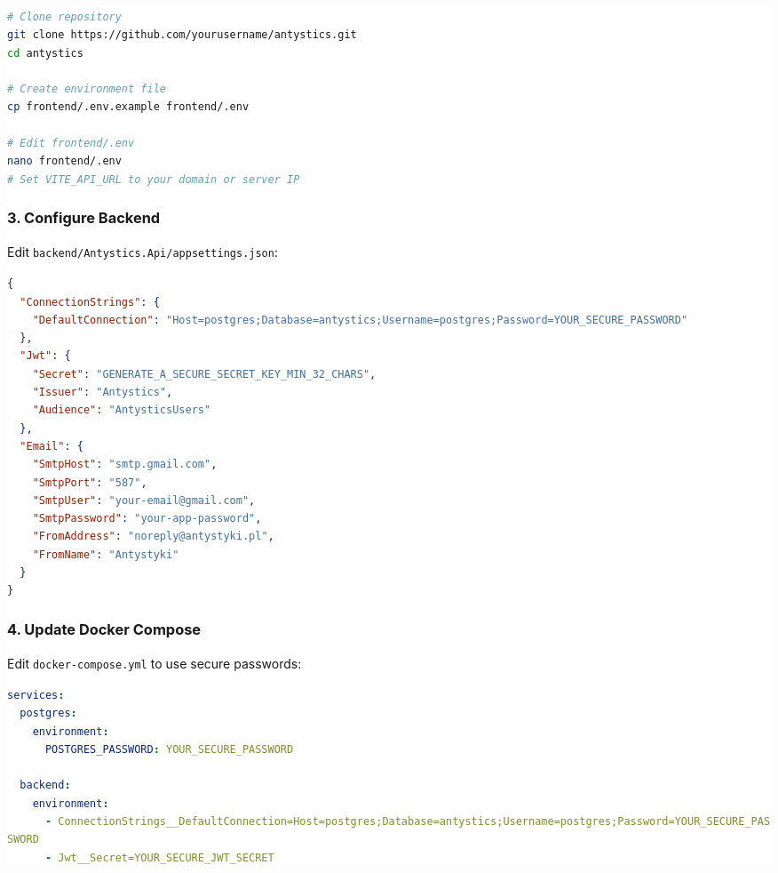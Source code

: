 ```bash
# Clone repository
git clone https://github.com/yourusername/antystics.git
cd antystics

# Create environment file
cp frontend/.env.example frontend/.env

# Edit frontend/.env
nano frontend/.env
# Set VITE_API_URL to your domain or server IP
```

### 3. Configure Backend

Edit `backend/Antystics.Api/appsettings.json`:

```json
{
  "ConnectionStrings": {
    "DefaultConnection": "Host=postgres;Database=antystics;Username=postgres;Password=YOUR_SECURE_PASSWORD"
  },
  "Jwt": {
    "Secret": "GENERATE_A_SECURE_SECRET_KEY_MIN_32_CHARS",
    "Issuer": "Antystics",
    "Audience": "AntysticsUsers"
  },
  "Email": {
    "SmtpHost": "smtp.gmail.com",
    "SmtpPort": "587",
    "SmtpUser": "your-email@gmail.com",
    "SmtpPassword": "your-app-password",
    "FromAddress": "noreply@antystyki.pl",
    "FromName": "Antystyki"
  }
}
```

### 4. Update Docker Compose

Edit `docker-compose.yml` to use secure passwords:

```yaml
services:
  postgres:
    environment:
      POSTGRES_PASSWORD: YOUR_SECURE_PASSWORD
  
  backend:
    environment:
      - ConnectionStrings__DefaultConnection=Host=postgres;Database=antystics;Username=postgres;Password=YOUR_SECURE_PASSWORD
      - Jwt__Secret=YOUR_SECURE_JWT_SECRET
```
